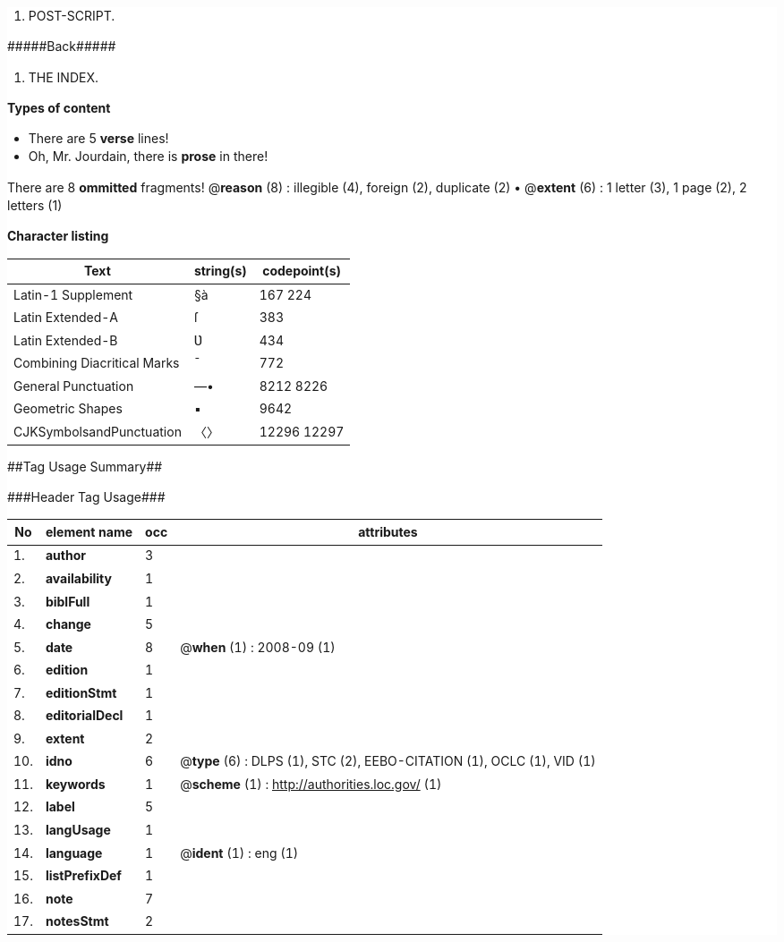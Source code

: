 1. POST-SCRIPT.

#####Back#####

1. THE
INDEX.

**Types of content**

  * There are 5 **verse** lines!
  * Oh, Mr. Jourdain, there is **prose** in there!

There are 8 **ommitted** fragments! 
 @__reason__ (8) : illegible (4), foreign (2), duplicate (2)  •  @__extent__ (6) : 1 letter (3), 1 page (2), 2 letters (1)

**Character listing**


|Text|string(s)|codepoint(s)|
|---|---|---|
|Latin-1 Supplement|§à|167 224|
|Latin Extended-A|ſ|383|
|Latin Extended-B|Ʋ|434|
|Combining             Diacritical Marks|̄|772|
|General Punctuation|—•|8212 8226|
|Geometric Shapes|▪|9642|
|CJKSymbolsandPunctuation|〈〉|12296 12297|

##Tag Usage Summary##

###Header Tag Usage###

|No|element name|occ|attributes|
|---|---|---|---|
|1.|__author__|3||
|2.|__availability__|1||
|3.|__biblFull__|1||
|4.|__change__|5||
|5.|__date__|8| @__when__ (1) : 2008-09 (1)|
|6.|__edition__|1||
|7.|__editionStmt__|1||
|8.|__editorialDecl__|1||
|9.|__extent__|2||
|10.|__idno__|6| @__type__ (6) : DLPS (1), STC (2), EEBO-CITATION (1), OCLC (1), VID (1)|
|11.|__keywords__|1| @__scheme__ (1) : http://authorities.loc.gov/ (1)|
|12.|__label__|5||
|13.|__langUsage__|1||
|14.|__language__|1| @__ident__ (1) : eng (1)|
|15.|__listPrefixDef__|1||
|16.|__note__|7||
|17.|__notesStmt__|2||